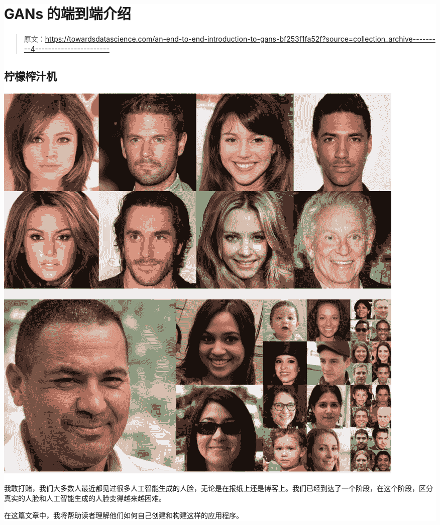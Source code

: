 # GANs 的端到端介绍

> 原文：<https://towardsdatascience.com/an-end-to-end-introduction-to-gans-bf253f1fa52f?source=collection_archive---------4----------------------->

## 柠檬榨汁机

![](img/5e5d71400aa9765c8740b99429add950.png)

我敢打赌，我们大多数人最近都见过很多人工智能生成的人脸，无论是在报纸上还是博客上。我们已经到达了一个阶段，在这个阶段，区分真实的人脸和人工智能生成的人脸变得越来越困难。

在这篇文章中，我将帮助读者理解他们如何自己创建和构建这样的应用程序。

